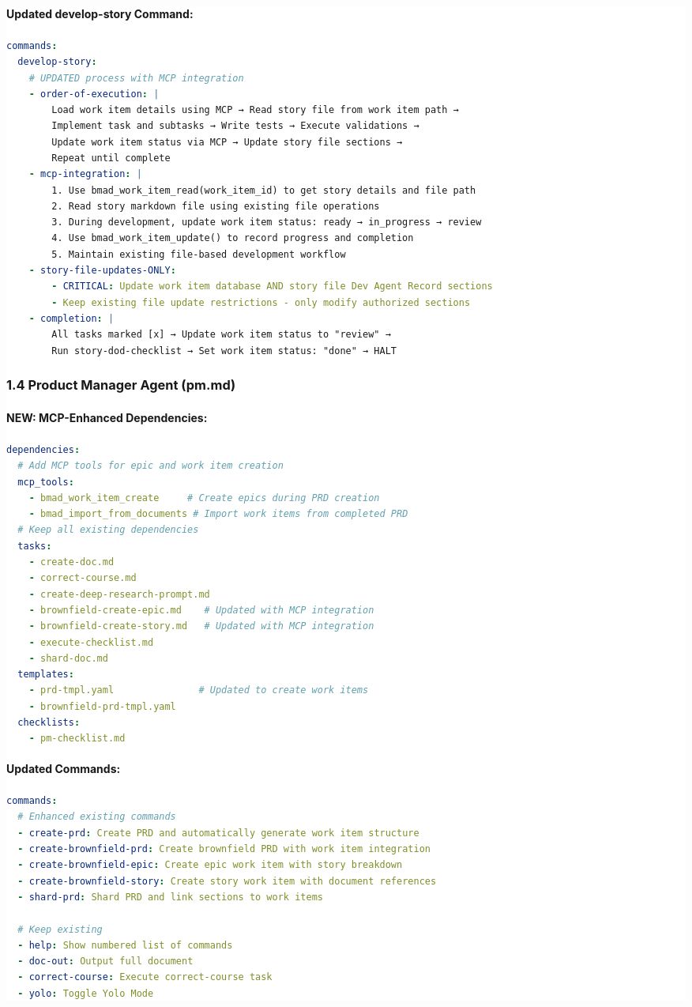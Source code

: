 #### **Updated develop-story Command:**
```yaml
commands:
  develop-story:
    # UPDATED process with MCP integration
    - order-of-execution: |
        Load work item details using MCP → Read story file from work item path →
        Implement task and subtasks → Write tests → Execute validations →
        Update work item status via MCP → Update story file sections →
        Repeat until complete
    - mcp-integration: |
        1. Use bmad_work_item_read(work_item_id) to get story details and file path
        2. Read story markdown file using existing file operations
        3. During development, update work item status: ready → in_progress → review
        4. Use bmad_work_item_update() to record progress and completion
        5. Maintain existing file-based development workflow
    - story-file-updates-ONLY:
        - CRITICAL: Update work item database AND story file Dev Agent Record sections
        - Keep existing file update restrictions - only modify authorized sections
    - completion: |
        All tasks marked [x] → Update work item status to "review" → 
        Run story-dod-checklist → Set work item status: "done" → HALT
```

### 1.4 Product Manager Agent (pm.md)

#### **NEW: MCP-Enhanced Dependencies:**
```yaml
dependencies:
  # Add MCP tools for epic and work item creation
  mcp_tools:
    - bmad_work_item_create     # Create epics during PRD creation
    - bmad_import_from_documents # Import work items from completed PRD
  # Keep all existing dependencies
  tasks:
    - create-doc.md
    - correct-course.md
    - create-deep-research-prompt.md
    - brownfield-create-epic.md    # Updated with MCP integration
    - brownfield-create-story.md   # Updated with MCP integration
    - execute-checklist.md
    - shard-doc.md
  templates:
    - prd-tmpl.yaml               # Updated to create work items
    - brownfield-prd-tmpl.yaml
  checklists:
    - pm-checklist.md
```

#### **Updated Commands:**
```yaml
commands:
  # Enhanced existing commands
  - create-prd: Create PRD and automatically generate work item structure
  - create-brownfield-prd: Create brownfield PRD with work item integration
  - create-brownfield-epic: Create epic work item with story breakdown
  - create-brownfield-story: Create story work item with document references
  - shard-prd: Shard PRD and link sections to work items
  
  # Keep existing
  - help: Show numbered list of commands
  - doc-out: Output full document
  - correct-course: Execute correct-course task
  - yolo: Toggle Yolo Mode  
```